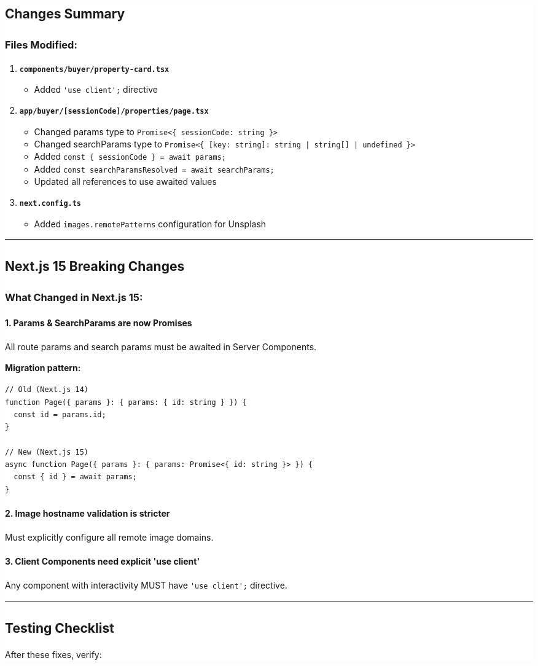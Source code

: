 
## Changes Summary

### Files Modified:

1. **`components/buyer/property-card.tsx`**
   - Added `'use client';` directive

2. **`app/buyer/[sessionCode]/properties/page.tsx`**
   - Changed params type to `Promise<{ sessionCode: string }>`
   - Changed searchParams type to `Promise<{ [key: string]: string | string[] | undefined }>`
   - Added `const { sessionCode } = await params;`
   - Added `const searchParamsResolved = await searchParams;`
   - Updated all references to use awaited values

3. **`next.config.ts`**
   - Added `images.remotePatterns` configuration for Unsplash

---

## Next.js 15 Breaking Changes

### What Changed in Next.js 15:

#### 1. Params & SearchParams are now Promises
All route params and search params must be awaited in Server Components.

**Migration pattern:**
```tsx
// Old (Next.js 14)
function Page({ params }: { params: { id: string } }) {
  const id = params.id;
}

// New (Next.js 15)
async function Page({ params }: { params: Promise<{ id: string }> }) {
  const { id } = await params;
}
```

#### 2. Image hostname validation is stricter
Must explicitly configure all remote image domains.

#### 3. Client Components need explicit 'use client'
Any component with interactivity MUST have `'use client';` directive.

---

## Testing Checklist

After these fixes, verify:
